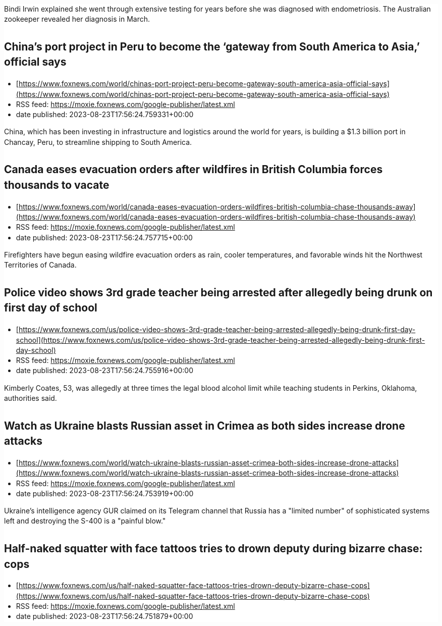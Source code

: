 Bindi Irwin explained she went through extensive testing for years before she was diagnosed with endometriosis. The Australian zookeeper revealed her diagnosis in March.

## China’s port project in Peru to become the ‘gateway from South America to Asia,’ official says
 - [https://www.foxnews.com/world/chinas-port-project-peru-become-gateway-south-america-asia-official-says](https://www.foxnews.com/world/chinas-port-project-peru-become-gateway-south-america-asia-official-says)
 - RSS feed: https://moxie.foxnews.com/google-publisher/latest.xml
 - date published: 2023-08-23T17:56:24.759331+00:00

China, which has been investing in infrastructure and logistics around the world for years, is building a $1.3 billion port in Chancay, Peru, to streamline shipping to South America.

## Canada eases evacuation orders after wildfires in British Columbia forces thousands to vacate
 - [https://www.foxnews.com/world/canada-eases-evacuation-orders-wildfires-british-columbia-chase-thousands-away](https://www.foxnews.com/world/canada-eases-evacuation-orders-wildfires-british-columbia-chase-thousands-away)
 - RSS feed: https://moxie.foxnews.com/google-publisher/latest.xml
 - date published: 2023-08-23T17:56:24.757715+00:00

Firefighters have begun easing wildfire evacuation orders as rain, cooler temperatures, and favorable winds hit the Northwest Territories of Canada.

## Police video shows 3rd grade teacher being arrested after allegedly being drunk on first day of school
 - [https://www.foxnews.com/us/police-video-shows-3rd-grade-teacher-being-arrested-allegedly-being-drunk-first-day-school](https://www.foxnews.com/us/police-video-shows-3rd-grade-teacher-being-arrested-allegedly-being-drunk-first-day-school)
 - RSS feed: https://moxie.foxnews.com/google-publisher/latest.xml
 - date published: 2023-08-23T17:56:24.755916+00:00

Kimberly Coates, 53, was allegedly at three times the legal blood alcohol limit while teaching students in Perkins, Oklahoma, authorities said.

## Watch as Ukraine blasts Russian asset in Crimea as both sides increase drone attacks
 - [https://www.foxnews.com/world/watch-ukraine-blasts-russian-asset-crimea-both-sides-increase-drone-attacks](https://www.foxnews.com/world/watch-ukraine-blasts-russian-asset-crimea-both-sides-increase-drone-attacks)
 - RSS feed: https://moxie.foxnews.com/google-publisher/latest.xml
 - date published: 2023-08-23T17:56:24.753919+00:00

Ukraine’s intelligence agency GUR claimed on its Telegram channel that Russia has a &quot;limited number&quot; of sophisticated systems left and destroying the S-400 is a &quot;painful blow.&quot;

## Half-naked squatter with face tattoos tries to drown deputy during bizarre chase: cops
 - [https://www.foxnews.com/us/half-naked-squatter-face-tattoos-tries-drown-deputy-bizarre-chase-cops](https://www.foxnews.com/us/half-naked-squatter-face-tattoos-tries-drown-deputy-bizarre-chase-cops)
 - RSS feed: https://moxie.foxnews.com/google-publisher/latest.xml
 - date published: 2023-08-23T17:56:24.751879+00:00
